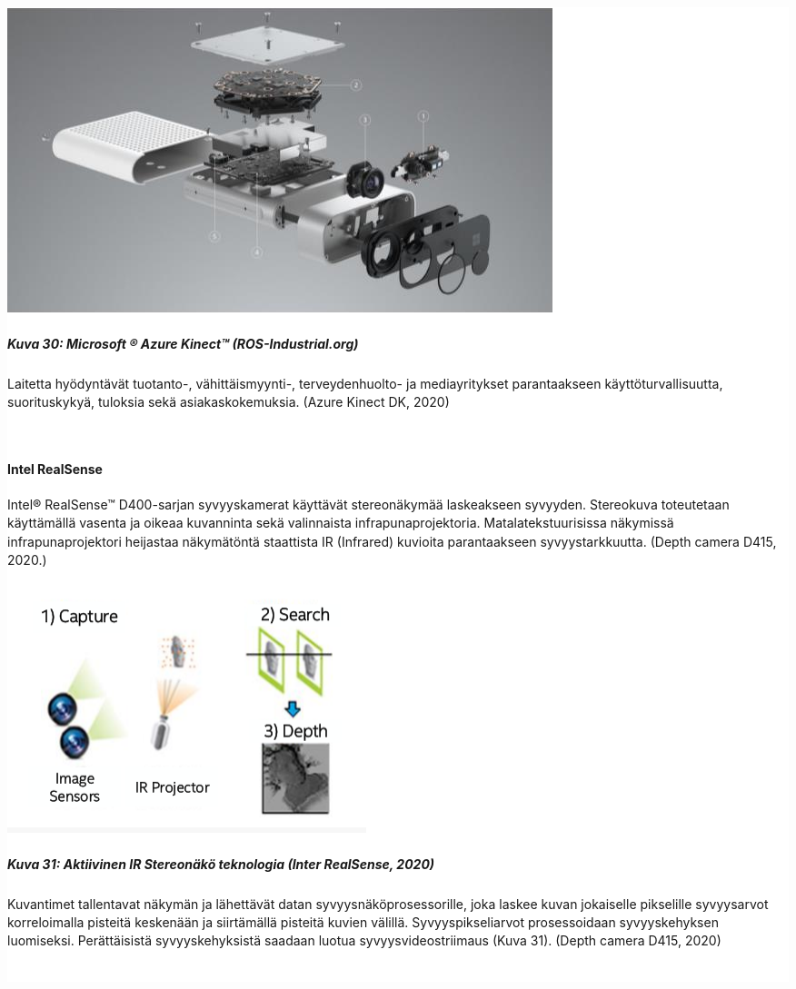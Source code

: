![Azure](/assets/images/rajaytyskuva_azure.png)
##### Kuva 30: Microsoft ® Azure Kinect™ (ROS-Industrial.org)
  
Laitetta hyödyntävät tuotanto-, vähittäismyynti-, terveydenhuolto- ja mediayritykset parantaakseen käyttöturvallisuutta, suorituskykyä, tuloksia sekä asiakaskokemuksia. (Azure Kinect DK, 2020) 
<p>&nbsp;</p>

#### Intel RealSense

Intel® RealSense™ D400-sarjan syvyyskamerat käyttävät stereonäkymää laskeakseen syvyyden. Stereokuva toteutetaan käyttämällä vasenta ja oikeaa kuvanninta sekä valinnaista infrapunaprojektoria. Matalatekstuurisissa näkymissä infrapunaprojektori heijastaa näkymätöntä staattista IR (Infrared) kuvioita parantaakseen syvyystarkkuutta. (Depth camera D415, 2020.)

![Hokuyo](/assets/images/Intel_Realsense.png)
##### Kuva 31: Aktiivinen IR Stereonäkö teknologia (Inter RealSense, 2020)

Kuvantimet tallentavat näkymän ja lähettävät datan syvyysnäköprosessorille, joka laskee kuvan jokaiselle pikselille syvyysarvot korreloimalla pisteitä keskenään ja siirtämällä pisteitä kuvien välillä. Syvyyspikseliarvot prosessoidaan syvyyskehyksen luomiseksi. Perättäisistä syvyyskehyksistä saadaan luotua syvyysvideostriimaus (Kuva 31). (Depth camera D415, 2020) 
<p>&nbsp;</p>  
